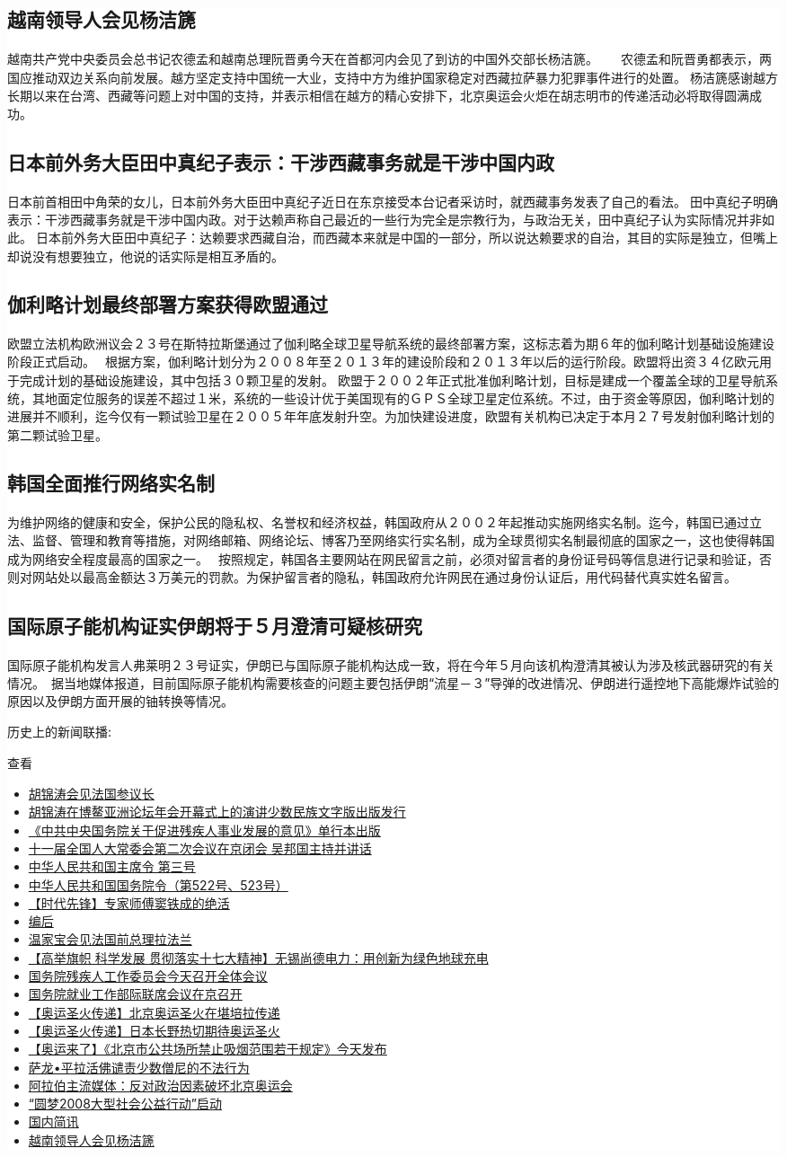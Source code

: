 
## 越南领导人会见杨洁篪


越南共产党中央委员会总书记农德孟和越南总理阮晋勇今天在首都河内会见了到访的中国外交部长杨洁篪。　　
农德孟和阮晋勇都表示，两国应推动双边关系向前发展。越方坚定支持中国统一大业，支持中方为维护国家稳定对西藏拉萨暴力犯罪事件进行的处置。
杨洁篪感谢越方长期以来在台湾、西藏等问题上对中国的支持，并表示相信在越方的精心安排下，北京奥运会火炬在胡志明市的传递活动必将取得圆满成功。


## 日本前外务大臣田中真纪子表示：干涉西藏事务就是干涉中国内政


日本前首相田中角荣的女儿，日本前外务大臣田中真纪子近日在东京接受本台记者采访时，就西藏事务发表了自己的看法。
田中真纪子明确表示：干涉西藏事务就是干涉中国内政。对于达赖声称自己最近的一些行为完全是宗教行为，与政治无关，田中真纪子认为实际情况并非如此。
日本前外务大臣田中真纪子：达赖要求西藏自治，而西藏本来就是中国的一部分，所以说达赖要求的自治，其目的实际是独立，但嘴上却说没有想要独立，他说的话实际是相互矛盾的。


## 伽利略计划最终部署方案获得欧盟通过


欧盟立法机构欧洲议会２３号在斯特拉斯堡通过了伽利略全球卫星导航系统的最终部署方案，这标志着为期６年的伽利略计划基础设施建设阶段正式启动。　 
根据方案，伽利略计划分为２００８年至２０１３年的建设阶段和２０１３年以后的运行阶段。欧盟将出资３４亿欧元用于完成计划的基础设施建设，其中包括３０颗卫星的发射。
欧盟于２００２年正式批准伽利略计划，目标是建成一个覆盖全球的卫星导航系统，其地面定位服务的误差不超过１米，系统的一些设计优于美国现有的ＧＰＳ全球卫星定位系统。不过，由于资金等原因，伽利略计划的进展并不顺利，迄今仅有一颗试验卫星在２００５年年底发射升空。为加快建设进度，欧盟有关机构已决定于本月２７号发射伽利略计划的第二颗试验卫星。


## 韩国全面推行网络实名制


为维护网络的健康和安全，保护公民的隐私权、名誉权和经济权益，韩国政府从２００２年起推动实施网络实名制。迄今，韩国已通过立法、监督、管理和教育等措施，对网络邮箱、网络论坛、博客乃至网络实行实名制，成为全球贯彻实名制最彻底的国家之一，这也使得韩国成为网络安全程度最高的国家之一。　 
按照规定，韩国各主要网站在网民留言之前，必须对留言者的身份证号码等信息进行记录和验证，否则对网站处以最高金额达３万美元的罚款。为保护留言者的隐私，韩国政府允许网民在通过身份认证后，用代码替代真实姓名留言。


## 国际原子能机构证实伊朗将于５月澄清可疑核研究


国际原子能机构发言人弗莱明２３号证实，伊朗已与国际原子能机构达成一致，将在今年５月向该机构澄清其被认为涉及核武器研究的有关情况。　据当地媒体报道，目前国际原子能机构需要核查的问题主要包括伊朗“流星－３”导弹的改进情况、伊朗进行遥控地下高能爆炸试验的原因以及伊朗方面开展的铀转换等情况。






历史上的新闻联播:

 查看
 

* [胡锦涛会见法国参议长](#胡锦涛会见法国参议长)
* [胡锦涛在博鳌亚洲论坛年会开幕式上的演讲少数民族文字版出版发行](#胡锦涛在博鳌亚洲论坛年会开幕式上的演讲少数民族文字版出版发行)
* [《中共中央国务院关于促进残疾人事业发展的意见》单行本出版](#《中共中央国务院关于促进残疾人事业发展的意见》单行本出版)
* [十一届全国人大常委会第二次会议在京闭会 吴邦国主持并讲话](#十一届全国人大常委会第二次会议在京闭会-吴邦国主持并讲话)
* [中华人民共和国主席令 第三号](#中华人民共和国主席令-第三号)
* [中华人民共和国国务院令（第522号、523号）](#中华人民共和国国务院令（第522号、523号）)
* [【时代先锋】专家师傅窦铁成的绝活](#【时代先锋】专家师傅窦铁成的绝活)
* [编后](#编后)
* [温家宝会见法国前总理拉法兰](#温家宝会见法国前总理拉法兰)
* [【高举旗帜 科学发展 贯彻落实十七大精神】无锡尚德电力：用创新为绿色地球充电](#【高举旗帜-科学发展-贯彻落实十七大精神】无锡尚德电力：用创新为绿色地球充电)
* [国务院残疾人工作委员会今天召开全体会议](#国务院残疾人工作委员会今天召开全体会议)
* [国务院就业工作部际联席会议在京召开](#国务院就业工作部际联席会议在京召开)
* [【奥运圣火传递】北京奥运圣火在堪培拉传递](#【奥运圣火传递】北京奥运圣火在堪培拉传递)
* [【奥运圣火传递】日本长野热切期待奥运圣火](#【奥运圣火传递】日本长野热切期待奥运圣火)
* [【奥运来了】《北京市公共场所禁止吸烟范围若干规定》今天发布](#【奥运来了】《北京市公共场所禁止吸烟范围若干规定》今天发布)
* [萨龙•平拉活佛谴责少数僧尼的不法行为](#萨龙•平拉活佛谴责少数僧尼的不法行为)
* [阿拉伯主流媒体：反对政治因素破坏北京奥运会](#阿拉伯主流媒体：反对政治因素破坏北京奥运会)
* [“圆梦2008大型社会公益行动”启动](#“圆梦2008大型社会公益行动”启动)
* [国内简讯](#国内简讯)
* [越南领导人会见杨洁篪](#越南领导人会见杨洁篪)